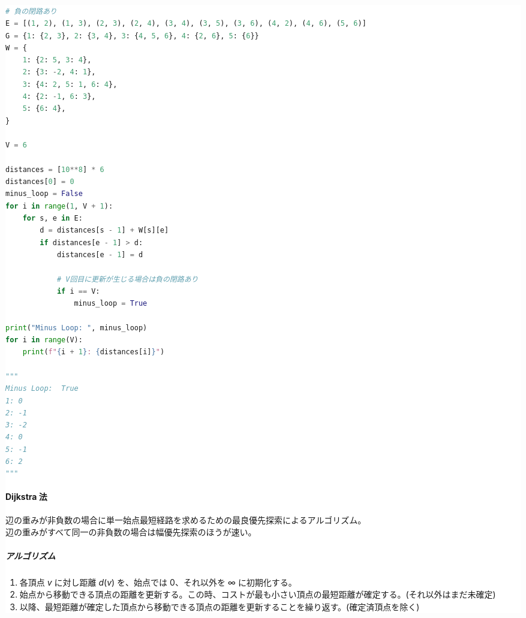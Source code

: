 ```Python
# 負の閉路あり
E = [(1, 2), (1, 3), (2, 3), (2, 4), (3, 4), (3, 5), (3, 6), (4, 2), (4, 6), (5, 6)]
G = {1: {2, 3}, 2: {3, 4}, 3: {4, 5, 6}, 4: {2, 6}, 5: {6}}
W = {
    1: {2: 5, 3: 4},
    2: {3: -2, 4: 1},
    3: {4: 2, 5: 1, 6: 4},
    4: {2: -1, 6: 3},
    5: {6: 4},
}

V = 6

distances = [10**8] * 6
distances[0] = 0
minus_loop = False
for i in range(1, V + 1):
    for s, e in E:
        d = distances[s - 1] + W[s][e]
        if distances[e - 1] > d:
            distances[e - 1] = d

            # V回目に更新が生じる場合は負の閉路あり
            if i == V:
                minus_loop = True

print("Minus Loop: ", minus_loop)
for i in range(V):
    print(f"{i + 1}: {distances[i]}")

"""
Minus Loop:  True
1: 0
2: -1
3: -2
4: 0
5: -1
6: 2
""" 
```

#### Dijkstra 法

辺の重みが非負数の場合に単一始点最短経路を求めるための最良優先探索によるアルゴリズム。  
辺の重みがすべて同一の非負数の場合は幅優先探索のほうが速い。

##### アルゴリズム

1. 各頂点 $v$ に対し距離 $d(v)$ を、始点では $0$、それ以外を $\infty$ に初期化する。
2. 始点から移動できる頂点の距離を更新する。この時、コストが最も小さい頂点の最短距離が確定する。(それ以外はまだ未確定)
3. 以降、最短距離が確定した頂点から移動できる頂点の距離を更新することを繰り返す。(確定済頂点を除く)
